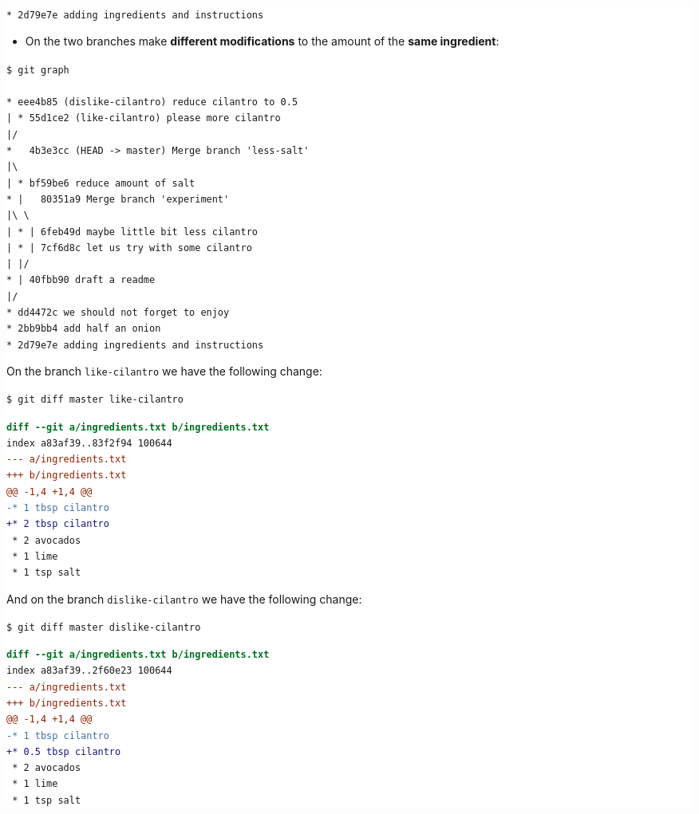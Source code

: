```shell
* 2d79e7e adding ingredients and instructions
```

- On the two branches make **different modifications** to the amount of the **same ingredient**:

```shell
$ git graph

* eee4b85 (dislike-cilantro) reduce cilantro to 0.5
| * 55d1ce2 (like-cilantro) please more cilantro
|/
*   4b3e3cc (HEAD -> master) Merge branch 'less-salt'
|\
| * bf59be6 reduce amount of salt
* |   80351a9 Merge branch 'experiment'
|\ \
| * | 6feb49d maybe little bit less cilantro
| * | 7cf6d8c let us try with some cilantro
| |/
* | 40fbb90 draft a readme
|/
* dd4472c we should not forget to enjoy
* 2bb9bb4 add half an onion
* 2d79e7e adding ingredients and instructions
```

On the branch `like-cilantro` we have the following change:

```
$ git diff master like-cilantro
```

```diff
diff --git a/ingredients.txt b/ingredients.txt
index a83af39..83f2f94 100644
--- a/ingredients.txt
+++ b/ingredients.txt
@@ -1,4 +1,4 @@
-* 1 tbsp cilantro
+* 2 tbsp cilantro
 * 2 avocados
 * 1 lime
 * 1 tsp salt
```

And on the branch `dislike-cilantro` we have the following change:

```
$ git diff master dislike-cilantro
```

```diff
diff --git a/ingredients.txt b/ingredients.txt
index a83af39..2f60e23 100644
--- a/ingredients.txt
+++ b/ingredients.txt
@@ -1,4 +1,4 @@
-* 1 tbsp cilantro
+* 0.5 tbsp cilantro
 * 2 avocados
 * 1 lime
 * 1 tsp salt
```
